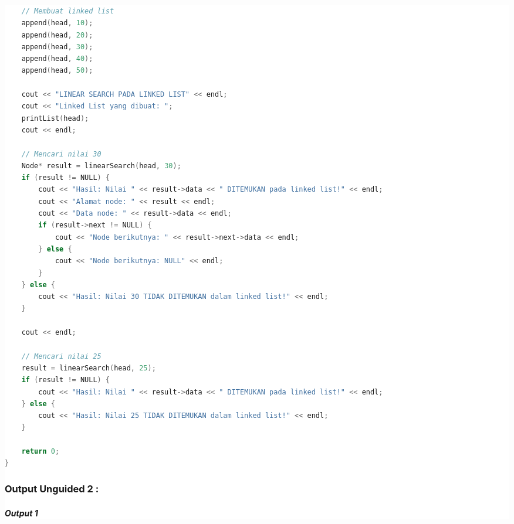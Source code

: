 ```C++
    // Membuat linked list
    append(head, 10);
    append(head, 20);
    append(head, 30);
    append(head, 40);
    append(head, 50);

    cout << "LINEAR SEARCH PADA LINKED LIST" << endl;
    cout << "Linked List yang dibuat: ";
    printList(head);
    cout << endl;

    // Mencari nilai 30
    Node* result = linearSearch(head, 30);
    if (result != NULL) {
        cout << "Hasil: Nilai " << result->data << " DITEMUKAN pada linked list!" << endl;
        cout << "Alamat node: " << result << endl;
        cout << "Data node: " << result->data << endl;
        if (result->next != NULL) {
            cout << "Node berikutnya: " << result->next->data << endl;
        } else {
            cout << "Node berikutnya: NULL" << endl;
        }
    } else {
        cout << "Hasil: Nilai 30 TIDAK DITEMUKAN dalam linked list!" << endl;
    }

    cout << endl;

    // Mencari nilai 25
    result = linearSearch(head, 25);
    if (result != NULL) {
        cout << "Hasil: Nilai " << result->data << " DITEMUKAN pada linked list!" << endl;
    } else {
        cout << "Hasil: Nilai 25 TIDAK DITEMUKAN dalam linked list!" << endl;
    }

    return 0;
}

```

### Output Unguided 2 :

##### Output 1
